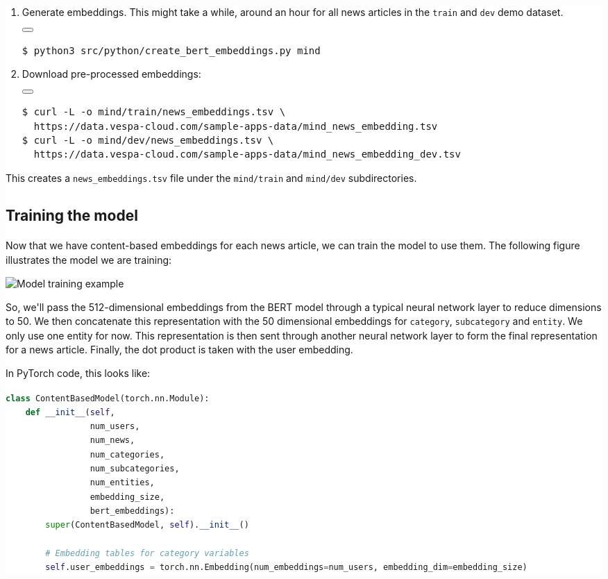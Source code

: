 <ol>
  <li>
  Generate embeddings.
  This might take a while, around an hour for all news articles in the <code>train</code> and <code>dev</code> demo dataset.

  <div class="pre-parent">
    <button class="d-icon d-duplicate pre-copy-button" onclick="copyPreContent(this)"></button>
<pre>
$ python3 src/python/create_bert_embeddings.py mind
</pre>
  </div>

  
  </li>
  <li>
  Download pre-processed embeddings:

  <div class="pre-parent">
    <button class="d-icon d-duplicate pre-copy-button" onclick="copyPreContent(this)"></button>
<pre data-test="exec">
$ curl -L -o mind/train/news_embeddings.tsv \
  https://data.vespa-cloud.com/sample-apps-data/mind_news_embedding.tsv
$ curl -L -o mind/dev/news_embeddings.tsv \
  https://data.vespa-cloud.com/sample-apps-data/mind_news_embedding_dev.tsv
</pre>
  </div>
  </li>
</ol>

This creates a `news_embeddings.tsv` file under the `mind/train` and `mind/dev` subdirectories.


## Training the model

Now that we have content-based embeddings for each news article,
we can train the model to use them. The following figure illustrates
the model we are training:

<img src="/assets/img/tutorials/embeddings.png" width="768px" alt="Model training example" />


So, we'll pass the 512-dimensional embeddings from the BERT model
through a typical neural network layer to reduce dimensions to 50.
We then concatenate this representation with the 50 dimensional
embeddings for `category`, `subcategory` and `entity`.
We only use one entity for now.
This representation is then sent through another neural network layer
to form the final representation for a news article.
Finally, the dot product is taken with the user embedding.

In PyTorch code, this looks like:

```python
class ContentBasedModel(torch.nn.Module):
    def __init__(self,
                 num_users,
                 num_news,
                 num_categories,
                 num_subcategories,
                 num_entities,
                 embedding_size,
                 bert_embeddings):
        super(ContentBasedModel, self).__init__()

        # Embedding tables for category variables
        self.user_embeddings = torch.nn.Embedding(num_embeddings=num_users, embedding_dim=embedding_size)
```